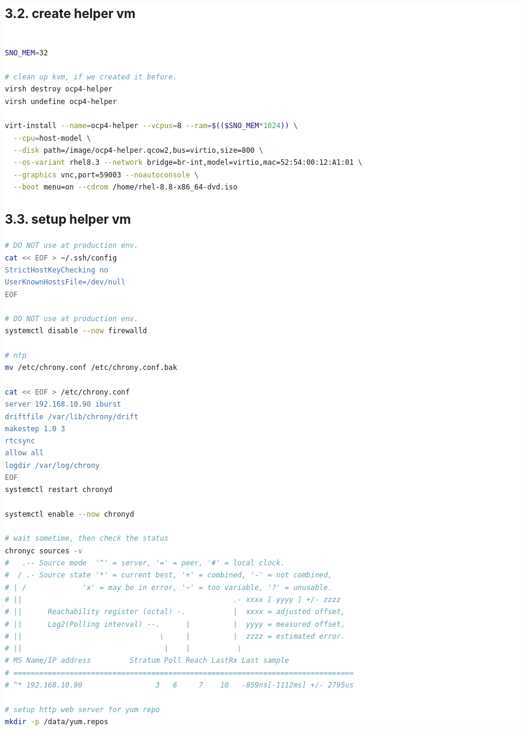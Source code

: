 ## 3.2. create helper vm

```bash

SNO_MEM=32

# clean up kvm, if we created it before.
virsh destroy ocp4-helper
virsh undefine ocp4-helper

virt-install --name=ocp4-helper --vcpus=8 --ram=$(($SNO_MEM*1024)) \
  --cpu=host-model \
  --disk path=/image/ocp4-helper.qcow2,bus=virtio,size=800 \
  --os-variant rhel8.3 --network bridge=br-int,model=virtio,mac=52:54:00:12:A1:01 \
  --graphics vnc,port=59003 --noautoconsole \
  --boot menu=on --cdrom /home/rhel-8.8-x86_64-dvd.iso


```

## 3.3. setup helper vm

```bash
# DO NOT use at production env.
cat << EOF > ~/.ssh/config
StrictHostKeyChecking no
UserKnownHostsFile=/dev/null
EOF

# DO NOT use at production env.
systemctl disable --now firewalld

# ntp
mv /etc/chrony.conf /etc/chrony.conf.bak

cat << EOF > /etc/chrony.conf
server 192.168.10.90 iburst
driftfile /var/lib/chrony/drift
makestep 1.0 3
rtcsync
allow all
logdir /var/log/chrony
EOF
systemctl restart chronyd

systemctl enable --now chronyd

# wait sometime, then check the status
chronyc sources -v
#   .-- Source mode  '^' = server, '=' = peer, '#' = local clock.
#  / .- Source state '*' = current best, '+' = combined, '-' = not combined,
# | /             'x' = may be in error, '~' = too variable, '?' = unusable.
# ||                                                 .- xxxx [ yyyy ] +/- zzzz
# ||      Reachability register (octal) -.           |  xxxx = adjusted offset,
# ||      Log2(Polling interval) --.      |          |  yyyy = measured offset,
# ||                                \     |          |  zzzz = estimated error.
# ||                                 |    |           \
# MS Name/IP address         Stratum Poll Reach LastRx Last sample
# ===============================================================================
# ^* 192.168.10.90                 3   6     7    10   -859ns[-1112ms] +/- 2795us

# setup http web server for yum repo
mkdir -p /data/yum.repos
```